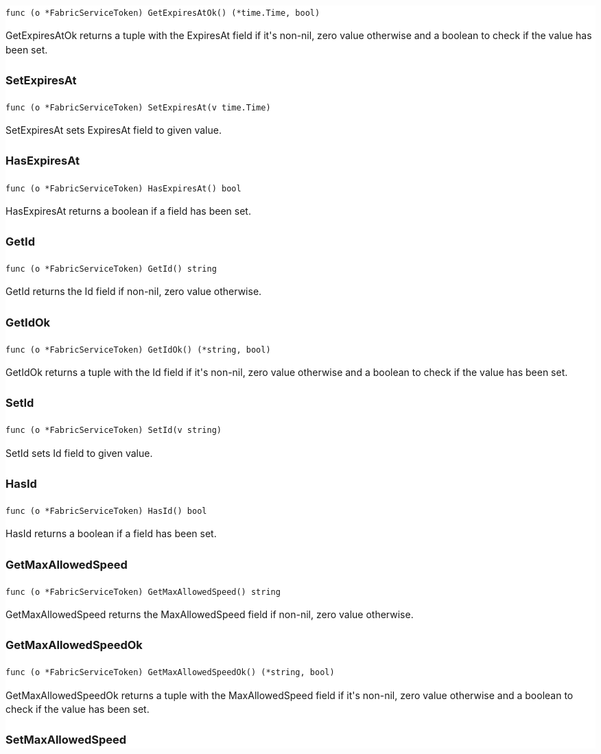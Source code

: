 `func (o *FabricServiceToken) GetExpiresAtOk() (*time.Time, bool)`

GetExpiresAtOk returns a tuple with the ExpiresAt field if it's non-nil, zero value otherwise
and a boolean to check if the value has been set.

### SetExpiresAt

`func (o *FabricServiceToken) SetExpiresAt(v time.Time)`

SetExpiresAt sets ExpiresAt field to given value.

### HasExpiresAt

`func (o *FabricServiceToken) HasExpiresAt() bool`

HasExpiresAt returns a boolean if a field has been set.

### GetId

`func (o *FabricServiceToken) GetId() string`

GetId returns the Id field if non-nil, zero value otherwise.

### GetIdOk

`func (o *FabricServiceToken) GetIdOk() (*string, bool)`

GetIdOk returns a tuple with the Id field if it's non-nil, zero value otherwise
and a boolean to check if the value has been set.

### SetId

`func (o *FabricServiceToken) SetId(v string)`

SetId sets Id field to given value.

### HasId

`func (o *FabricServiceToken) HasId() bool`

HasId returns a boolean if a field has been set.

### GetMaxAllowedSpeed

`func (o *FabricServiceToken) GetMaxAllowedSpeed() string`

GetMaxAllowedSpeed returns the MaxAllowedSpeed field if non-nil, zero value otherwise.

### GetMaxAllowedSpeedOk

`func (o *FabricServiceToken) GetMaxAllowedSpeedOk() (*string, bool)`

GetMaxAllowedSpeedOk returns a tuple with the MaxAllowedSpeed field if it's non-nil, zero value otherwise
and a boolean to check if the value has been set.

### SetMaxAllowedSpeed
